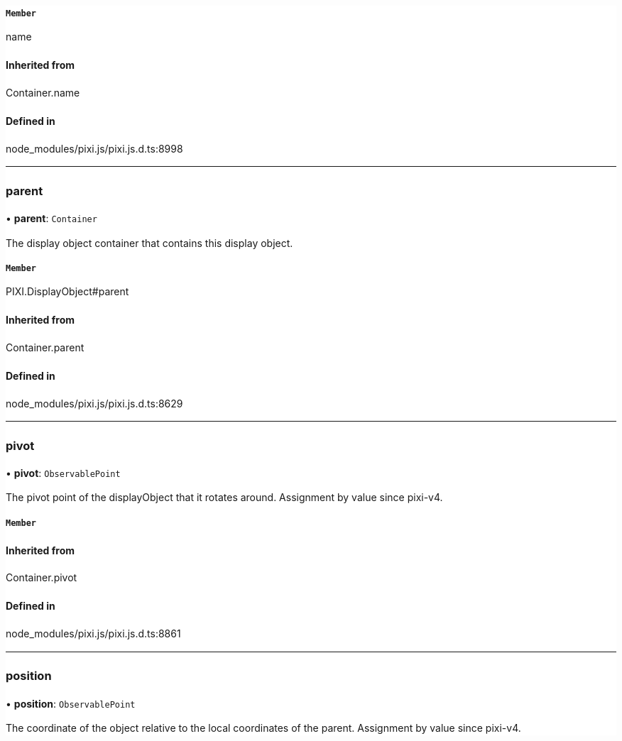 **`Member`**

name

#### Inherited from

Container.name

#### Defined in

node_modules/pixi.js/pixi.js.d.ts:8998

___

### parent

• **parent**: `Container`

The display object container that contains this display object.

**`Member`**

PIXI.DisplayObject#parent

#### Inherited from

Container.parent

#### Defined in

node_modules/pixi.js/pixi.js.d.ts:8629

___

### pivot

• **pivot**: `ObservablePoint`

The pivot point of the displayObject that it rotates around.
Assignment by value since pixi-v4.

**`Member`**

#### Inherited from

Container.pivot

#### Defined in

node_modules/pixi.js/pixi.js.d.ts:8861

___

### position

• **position**: `ObservablePoint`

The coordinate of the object relative to the local coordinates of the parent.
Assignment by value since pixi-v4.
